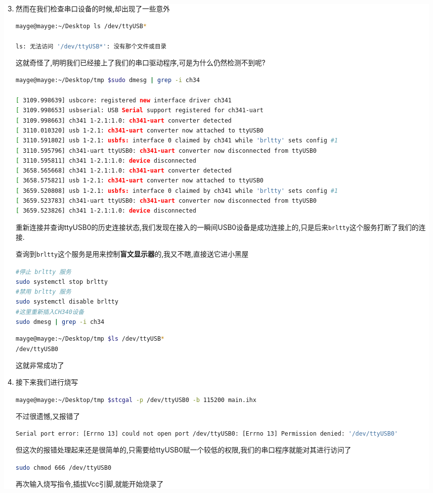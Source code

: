 3. 然而在我们检查串口设备的时候,却出现了一些意外
    ```bash
    mayge@mayge:~/Desktop ls /dev/ttyUSB*

    ls: 无法访问 '/dev/ttyUSB*': 没有那个文件或目录
    ```
    这就奇怪了,明明我们已经接上了我们的串口驱动程序,可是为什么仍然检测不到呢?
    ```bash
    mayge@mayge:~/Desktop/tmp $sudo dmesg | grep -i ch34

    [ 3109.998639] usbcore: registered new interface driver ch341
    [ 3109.998653] usbserial: USB Serial support registered for ch341-uart
    [ 3109.998663] ch341 1-2.1:1.0: ch341-uart converter detected
    [ 3110.010320] usb 1-2.1: ch341-uart converter now attached to ttyUSB0
    [ 3110.591802] usb 1-2.1: usbfs: interface 0 claimed by ch341 while 'brltty' sets config #1
    [ 3110.595796] ch341-uart ttyUSB0: ch341-uart converter now disconnected from ttyUSB0
    [ 3110.595811] ch341 1-2.1:1.0: device disconnected
    [ 3658.565668] ch341 1-2.1:1.0: ch341-uart converter detected
    [ 3658.575821] usb 1-2.1: ch341-uart converter now attached to ttyUSB0
    [ 3659.520808] usb 1-2.1: usbfs: interface 0 claimed by ch341 while 'brltty' sets config #1
    [ 3659.523783] ch341-uart ttyUSB0: ch341-uart converter now disconnected from ttyUSB0
    [ 3659.523826] ch341 1-2.1:1.0: device disconnected
    ```
    重新连接并查询ttyUSB0的历史连接状态,我们发现在接入的一瞬间USB0设备是成功连接上的,只是后来`brltty`这个服务打断了我们的连接.

    查询到`brltty`这个服务是用来控制**盲文显示器**的,我又不瞎,直接送它进小黑屋
    ```bash
    #停止 brltty 服务
    sudo systemctl stop brltty
    #禁用 brltty 服务
    sudo systemctl disable brltty
    #这里重新插入CH340设备
    sudo dmesg | grep -i ch34
    ```

    ```bash
    mayge@mayge:~/Desktop/tmp $ls /dev/ttyUSB*
    /dev/ttyUSB0
    ```
    这就非常成功了

4. 接下来我们进行烧写
    ```bash
    mayge@mayge:~/Desktop/tmp $stcgal -p /dev/ttyUSB0 -b 115200 main.ihx
    ```
    不过很遗憾,又报错了
    ```bash
    Serial port error: [Errno 13] could not open port /dev/ttyUSB0: [Errno 13] Permission denied: '/dev/ttyUSB0'
    ```
    但这次的报错处理起来还是很简单的,只需要给ttyUSB0赋一个较低的权限,我们的串口程序就能对其进行访问了
    ```bash
    sudo chmod 666 /dev/ttyUSB0
    ```
    再次输入烧写指令,插拔Vcc引脚,就能开始烧录了
